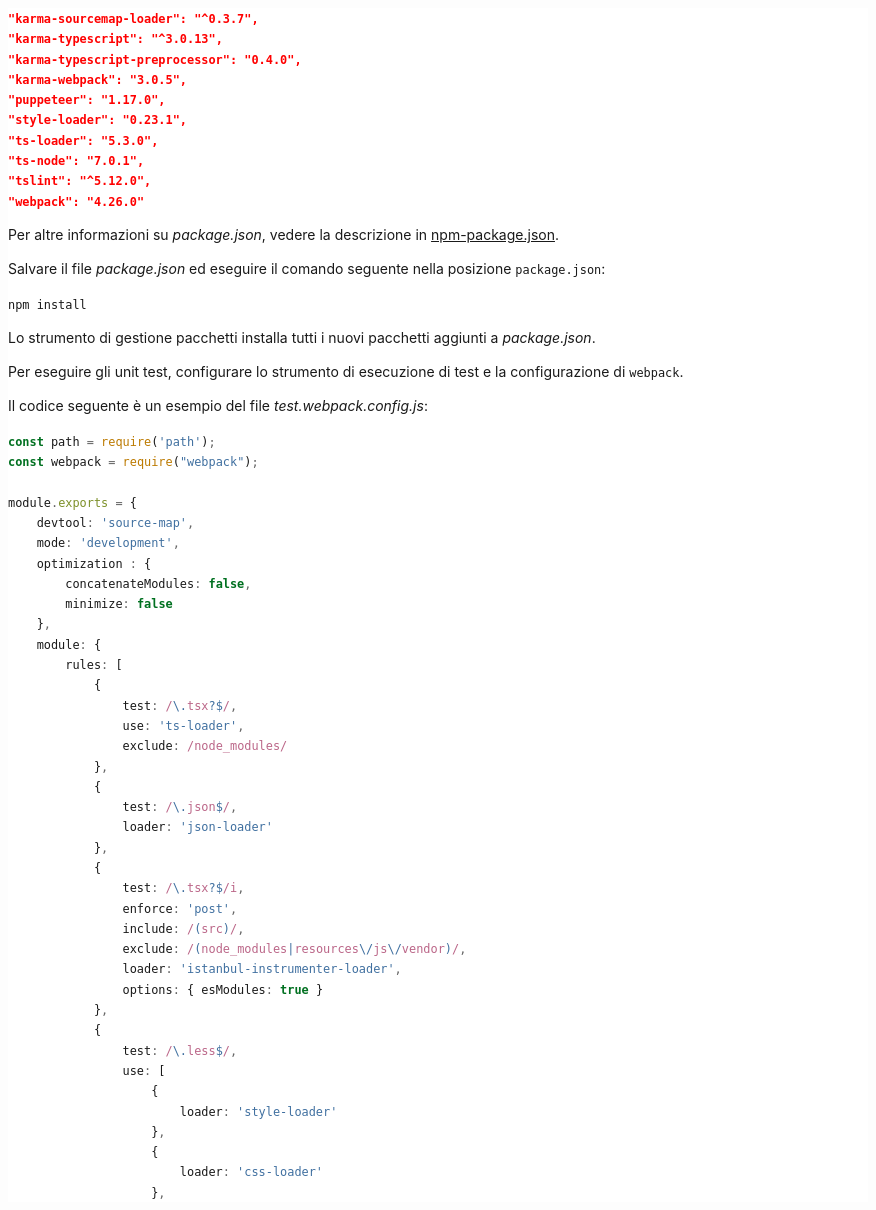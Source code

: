 ```json
"karma-sourcemap-loader": "^0.3.7",
"karma-typescript": "^3.0.13",
"karma-typescript-preprocessor": "0.4.0",
"karma-webpack": "3.0.5",
"puppeteer": "1.17.0",
"style-loader": "0.23.1",
"ts-loader": "5.3.0",
"ts-node": "7.0.1",
"tslint": "^5.12.0",
"webpack": "4.26.0"
```

Per altre informazioni su *package.json*, vedere la descrizione in [npm-package.json](https://docs.npmjs.com/files/package.json).

Salvare il file *package.json* ed eseguire il comando seguente nella posizione `package.json`:

```cmd
npm install
```

Lo strumento di gestione pacchetti installa tutti i nuovi pacchetti aggiunti a *package.json*.

Per eseguire gli unit test, configurare lo strumento di esecuzione di test e la configurazione di `webpack`.

Il codice seguente è un esempio del file *test.webpack.config.js*:

```typescript
const path = require('path');
const webpack = require("webpack");

module.exports = {
    devtool: 'source-map',
    mode: 'development',
    optimization : {
        concatenateModules: false,
        minimize: false
    },
    module: {
        rules: [
            {
                test: /\.tsx?$/,
                use: 'ts-loader',
                exclude: /node_modules/
            },
            {
                test: /\.json$/,
                loader: 'json-loader'
            },
            {
                test: /\.tsx?$/i,
                enforce: 'post',
                include: /(src)/,
                exclude: /(node_modules|resources\/js\/vendor)/,
                loader: 'istanbul-instrumenter-loader',
                options: { esModules: true }
            },
            {
                test: /\.less$/,
                use: [
                    {
                        loader: 'style-loader'
                    },
                    {
                        loader: 'css-loader'
                    },
```